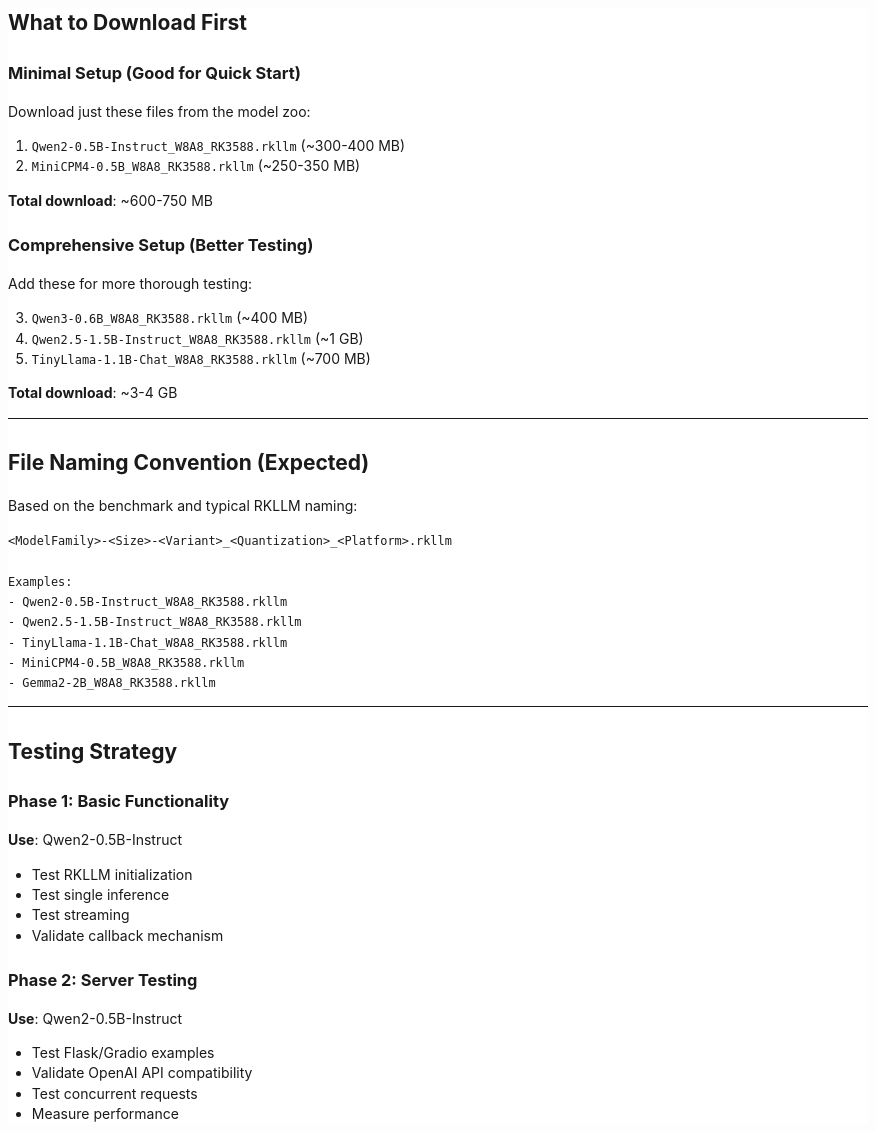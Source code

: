 
## What to Download First

### Minimal Setup (Good for Quick Start)
Download just these files from the model zoo:

1. `Qwen2-0.5B-Instruct_W8A8_RK3588.rkllm` (~300-400 MB)
2. `MiniCPM4-0.5B_W8A8_RK3588.rkllm` (~250-350 MB)

**Total download**: ~600-750 MB

### Comprehensive Setup (Better Testing)
Add these for more thorough testing:

3. `Qwen3-0.6B_W8A8_RK3588.rkllm` (~400 MB)
4. `Qwen2.5-1.5B-Instruct_W8A8_RK3588.rkllm` (~1 GB)
5. `TinyLlama-1.1B-Chat_W8A8_RK3588.rkllm` (~700 MB)

**Total download**: ~3-4 GB

---

## File Naming Convention (Expected)

Based on the benchmark and typical RKLLM naming:

```
<ModelFamily>-<Size>-<Variant>_<Quantization>_<Platform>.rkllm

Examples:
- Qwen2-0.5B-Instruct_W8A8_RK3588.rkllm
- Qwen2.5-1.5B-Instruct_W8A8_RK3588.rkllm
- TinyLlama-1.1B-Chat_W8A8_RK3588.rkllm
- MiniCPM4-0.5B_W8A8_RK3588.rkllm
- Gemma2-2B_W8A8_RK3588.rkllm
```

---

## Testing Strategy

### Phase 1: Basic Functionality
**Use**: Qwen2-0.5B-Instruct
- Test RKLLM initialization
- Test single inference
- Test streaming
- Validate callback mechanism

### Phase 2: Server Testing
**Use**: Qwen2-0.5B-Instruct
- Test Flask/Gradio examples
- Validate OpenAI API compatibility
- Test concurrent requests
- Measure performance
